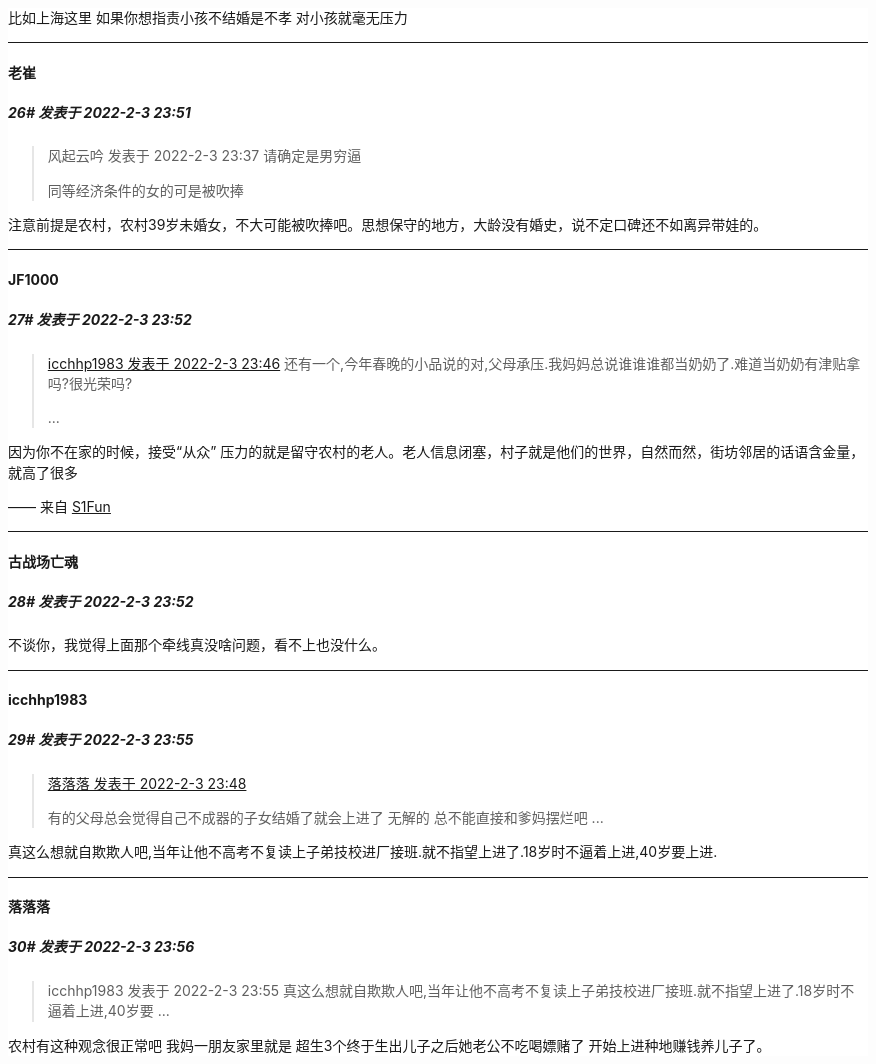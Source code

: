 比如上海这里 如果你想指责小孩不结婚是不孝 对小孩就毫无压力

*****

####  老崔  
##### 26#       发表于 2022-2-3 23:51

<blockquote>风起云吟 发表于 2022-2-3 23:37
请确定是男穷逼

同等经济条件的女的可是被吹捧</blockquote>
注意前提是农村，农村39岁未婚女，不大可能被吹捧吧。思想保守的地方，大龄没有婚史，说不定口碑还不如离异带娃的。

*****

####  JF1000  
##### 27#       发表于 2022-2-3 23:52

<blockquote><a href="httphttps://bbs.saraba1st.com/2b/forum.php?mod=redirect&amp;goto=findpost&amp;pid=54538387&amp;ptid=2050715" target="_blank">icchhp1983 发表于 2022-2-3 23:46</a>
还有一个,今年春晚的小品说的对,父母承压.我妈妈总说谁谁谁都当奶奶了.难道当奶奶有津贴拿吗?很光荣吗?

 ...</blockquote>
因为你不在家的时候，接受“从众” 压力的就是留守农村的老人。老人信息闭塞，村子就是他们的世界，自然而然，街坊邻居的话语含金量，就高了很多

—— 来自 [S1Fun](https://s1fun.koalcat.com)

*****

####  古战场亡魂  
##### 28#       发表于 2022-2-3 23:52

不谈你，我觉得上面那个牵线真没啥问题，看不上也没什么。

*****

####  icchhp1983  
##### 29#       发表于 2022-2-3 23:55

<blockquote><a href="httphttps://bbs.saraba1st.com/2b/forum.php?mod=redirect&amp;goto=findpost&amp;pid=54538415&amp;ptid=2050715" target="_blank">落落落 发表于 2022-2-3 23:48</a>

有的父母总会觉得自己不成器的子女结婚了就会上进了 无解的 总不能直接和爹妈摆烂吧 ...</blockquote>
真这么想就自欺欺人吧,当年让他不高考不复读上子弟技校进厂接班.就不指望上进了.18岁时不逼着上进,40岁要上进.

*****

####  落落落  
##### 30#       发表于 2022-2-3 23:56

<blockquote>icchhp1983 发表于 2022-2-3 23:55
真这么想就自欺欺人吧,当年让他不高考不复读上子弟技校进厂接班.就不指望上进了.18岁时不逼着上进,40岁要 ...</blockquote>
农村有这种观念很正常吧 我妈一朋友家里就是 超生3个终于生出儿子之后她老公不吃喝嫖赌了 开始上进种地赚钱养儿子了。


